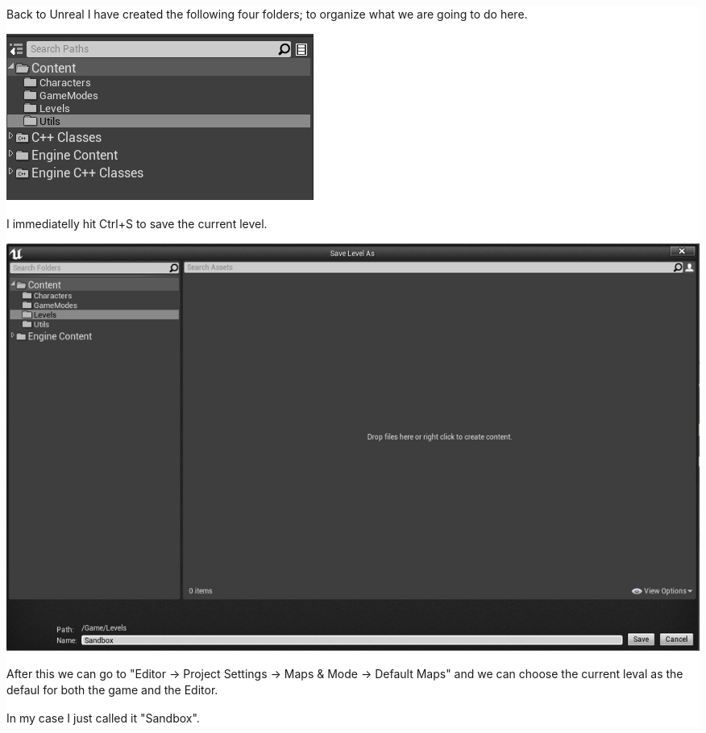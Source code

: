 Back to Unreal I have created the following four folders; to organize what we are going to do here.

![Screenshot004.jpg](./Screenshot004.jpg)

I immediatelly hit Ctrl+S to save the current level.

![Screenshot005.jpg](./Screenshot005.jpg)

After this we can go to "Editor -> Project Settings -> Maps & Mode -> Default Maps" and we can choose the current leval as the defaul for both the game and the Editor.

In my case I just called it "Sandbox".

